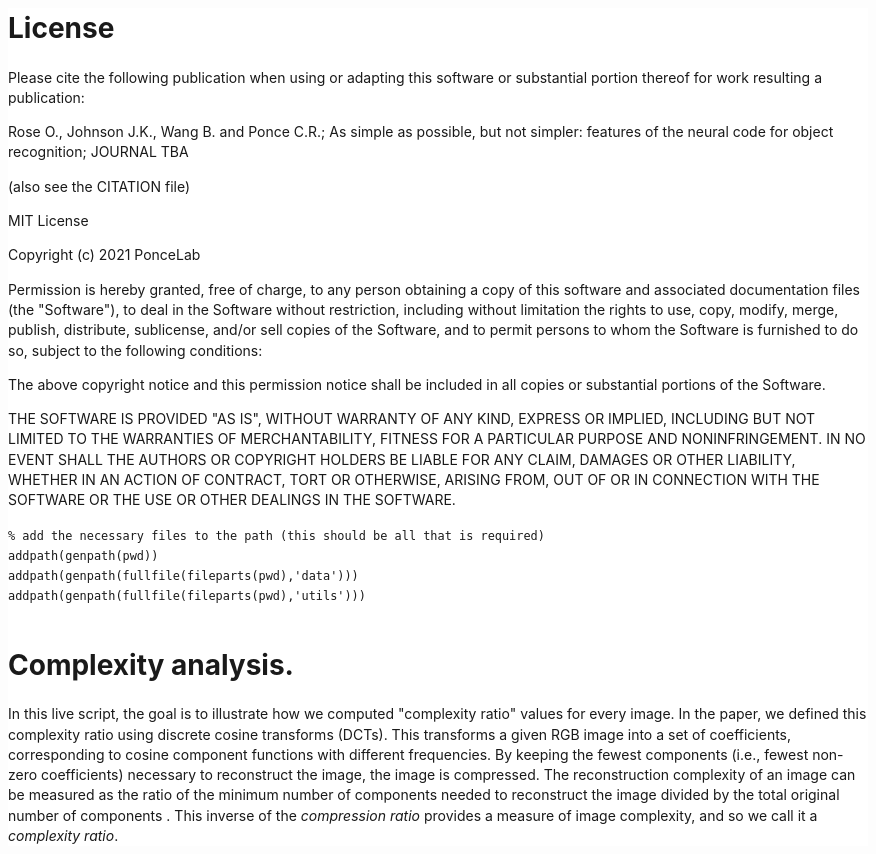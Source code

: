 # License


Please cite the following publication when using or adapting this software or substantial portion thereof for work resulting a publication:




Rose O., Johnson J.K., Wang B. and Ponce C.R.; As simple as possible, but not simpler: features of the neural code for object recognition; JOURNAL TBA




(also see the CITATION file)


  


MIT License




Copyright (c) 2021 PonceLab




Permission is hereby granted, free of charge, to any person obtaining a copy of this software and associated documentation files (the "Software"), to deal in the Software without restriction, including without limitation the rights to use, copy, modify, merge, publish, distribute, sublicense, and/or sell copies of the Software, and to permit persons to whom the Software is furnished to do so, subject to the following conditions:




The above copyright notice and this permission notice shall be included in all copies or substantial portions of the Software.




THE SOFTWARE IS PROVIDED "AS IS", WITHOUT WARRANTY OF ANY KIND, EXPRESS OR IMPLIED, INCLUDING BUT NOT LIMITED TO THE WARRANTIES OF MERCHANTABILITY, FITNESS FOR A PARTICULAR PURPOSE AND NONINFRINGEMENT. IN NO EVENT SHALL THE AUTHORS OR COPYRIGHT HOLDERS BE LIABLE FOR ANY CLAIM, DAMAGES OR OTHER LIABILITY, WHETHER IN AN ACTION OF CONTRACT, TORT OR OTHERWISE, ARISING FROM, OUT OF OR IN CONNECTION WITH THE SOFTWARE OR THE USE OR OTHER DEALINGS IN THE SOFTWARE.



```matlab:Code
% add the necessary files to the path (this should be all that is required)
addpath(genpath(pwd))
addpath(genpath(fullfile(fileparts(pwd),'data')))
addpath(genpath(fullfile(fileparts(pwd),'utils')))
```

# Complexity analysis.


In this live script, the goal is to illustrate how we computed "complexity ratio" values for every image. In the paper, we defined this complexity ratio using discrete cosine transforms (DCTs). This transforms a given RGB image into a set of coefficients, corresponding to cosine component functions with different frequencies. By keeping the fewest components (i.e., fewest non-zero coefficients) necessary to reconstruct the image, the image is compressed. The reconstruction complexity of an image can be measured as the ratio of the minimum number of components needed to reconstruct the image divided by the total original number of components . This inverse of the *compression ratio* provides a measure of image complexity, and so we call it a *complexity ratio*.
